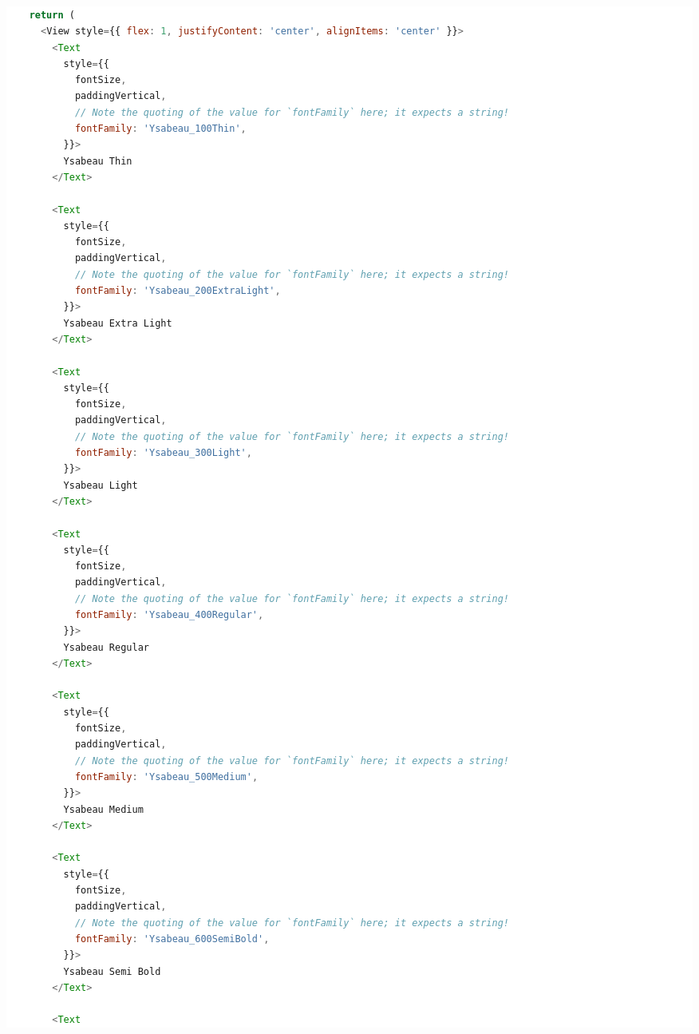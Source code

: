 ```js
    return (
      <View style={{ flex: 1, justifyContent: 'center', alignItems: 'center' }}>
        <Text
          style={{
            fontSize,
            paddingVertical,
            // Note the quoting of the value for `fontFamily` here; it expects a string!
            fontFamily: 'Ysabeau_100Thin',
          }}>
          Ysabeau Thin
        </Text>

        <Text
          style={{
            fontSize,
            paddingVertical,
            // Note the quoting of the value for `fontFamily` here; it expects a string!
            fontFamily: 'Ysabeau_200ExtraLight',
          }}>
          Ysabeau Extra Light
        </Text>

        <Text
          style={{
            fontSize,
            paddingVertical,
            // Note the quoting of the value for `fontFamily` here; it expects a string!
            fontFamily: 'Ysabeau_300Light',
          }}>
          Ysabeau Light
        </Text>

        <Text
          style={{
            fontSize,
            paddingVertical,
            // Note the quoting of the value for `fontFamily` here; it expects a string!
            fontFamily: 'Ysabeau_400Regular',
          }}>
          Ysabeau Regular
        </Text>

        <Text
          style={{
            fontSize,
            paddingVertical,
            // Note the quoting of the value for `fontFamily` here; it expects a string!
            fontFamily: 'Ysabeau_500Medium',
          }}>
          Ysabeau Medium
        </Text>

        <Text
          style={{
            fontSize,
            paddingVertical,
            // Note the quoting of the value for `fontFamily` here; it expects a string!
            fontFamily: 'Ysabeau_600SemiBold',
          }}>
          Ysabeau Semi Bold
        </Text>

        <Text
```